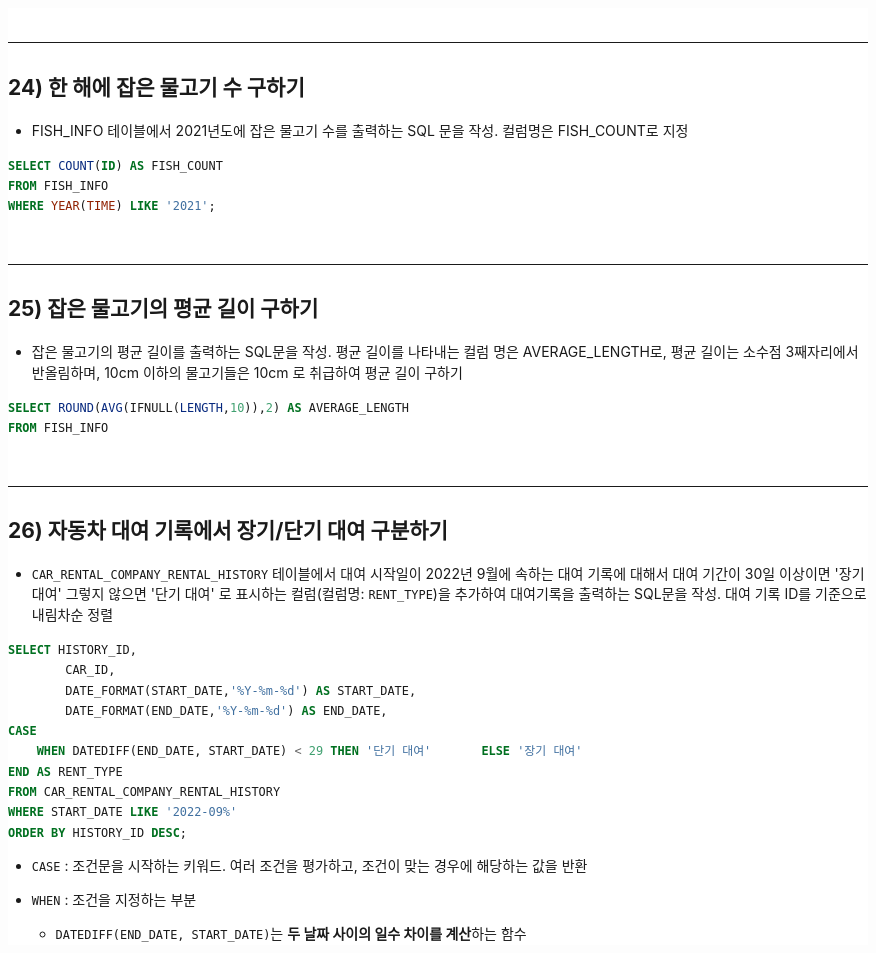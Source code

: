 <br>

---

## 24) 한 해에 잡은 물고기 수 구하기

- FISH_INFO 테이블에서 2021년도에 잡은 물고기 수를 출력하는 SQL 문을 작성. 컬럼명은 FISH_COUNT로 지정

```sql
SELECT COUNT(ID) AS FISH_COUNT
FROM FISH_INFO
WHERE YEAR(TIME) LIKE '2021';
```

<br>

---

## 25) 잡은 물고기의 평균 길이 구하기

- 잡은 물고기의 평균 길이를 출력하는 SQL문을 작성. 평균 길이를 나타내는 컬럼 명은 AVERAGE_LENGTH로, 평균 길이는 소수점 3째자리에서 반올림하며, 10cm 이하의 물고기들은 10cm 로 취급하여 평균 길이 구하기

```sql
SELECT ROUND(AVG(IFNULL(LENGTH,10)),2) AS AVERAGE_LENGTH
FROM FISH_INFO
```

<br>

---

## 26) 자동차 대여 기록에서 장기/단기 대여 구분하기

- `CAR_RENTAL_COMPANY_RENTAL_HISTORY` 테이블에서 대여 시작일이 2022년 9월에 속하는 대여 기록에 대해서 대여 기간이 30일 이상이면 '장기 대여' 그렇지 않으면 '단기 대여' 로 표시하는 컬럼(컬럼명: `RENT_TYPE`)을 추가하여 대여기록을 출력하는 SQL문을 작성. 대여 기록 ID를 기준으로 내림차순 정렬

```sql
SELECT HISTORY_ID, 
        CAR_ID, 
        DATE_FORMAT(START_DATE,'%Y-%m-%d') AS START_DATE, 
        DATE_FORMAT(END_DATE,'%Y-%m-%d') AS END_DATE, 
CASE 
    WHEN DATEDIFF(END_DATE, START_DATE) < 29 THEN '단기 대여'       ELSE '장기 대여'
END AS RENT_TYPE
FROM CAR_RENTAL_COMPANY_RENTAL_HISTORY
WHERE START_DATE LIKE '2022-09%'
ORDER BY HISTORY_ID DESC;
```

- `CASE` : 조건문을 시작하는 키워드. 여러 조건을 평가하고, 조건이 맞는 경우에 해당하는 값을 반환

- `WHEN` : 조건을 지정하는 부분

	- `DATEDIFF(END_DATE, START_DATE)`는 **두 날짜 사이의 일수 차이를 계산**하는 함수 
